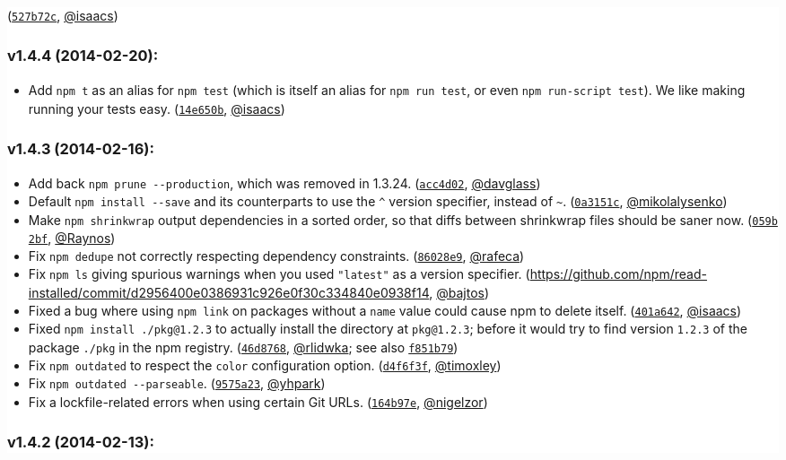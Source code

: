   ([`527b72c`](https://github.com/npm/npm/commit/527b72cca6c55762b51e592c48a9f28cc7e2ff8b),
  [@isaacs](https://github.com/isaacs))

### v1.4.4 (2014-02-20):

* Add `npm t` as an alias for `npm test` (which is itself an alias for `npm run
  test`, or even `npm run-script test`). We like making running your tests
  easy. ([`14e650b`](https://github.com/npm/npm/commit/14e650bce0bfebba10094c961ac104a61417a5de), [@isaacs](https://github.com/isaacs))

### v1.4.3 (2014-02-16):

* Add back `npm prune --production`, which was removed in 1.3.24.
  ([`acc4d02`](https://github.com/npm/npm/commit/acc4d023c57d07704b20a0955e4bf10ee91bdc83),
  [@davglass](https://github.com/davglass))
* Default `npm install --save` and its counterparts to use the `^` version
  specifier, instead of `~`.
  ([`0a3151c`](https://github.com/npm/npm/commit/0a3151c9cbeb50c1c65895685c2eabdc7e2608dc),
  [@mikolalysenko](https://github.com/mikolalysenko))
* Make `npm shrinkwrap` output dependencies in a sorted order, so that diffs
  between shrinkwrap files should be saner now.
  ([`059b2bf`](https://github.com/npm/npm/commit/059b2bfd06ae775205a37257dca80142596a0113),
  [@Raynos](https://github.com/Raynos))
* Fix `npm dedupe` not correctly respecting dependency constraints.
  ([`86028e9`](https://github.com/npm/npm/commit/86028e9fd8524d5e520ce01ba2ebab5a030103fc),
  [@rafeca](https://github.com/rafeca))
* Fix `npm ls` giving spurious warnings when you used `"latest"` as a version
  specifier.
  (https://github.com/npm/read-installed/commit/d2956400e0386931c926e0f30c334840e0938f14,
  [@bajtos](https://github.com/bajtos))
* Fixed a bug where using `npm link` on packages without a `name` value could
  cause npm to delete itself.
  ([`401a642`](https://github.com/npm/npm/commit/401a64286aa6665a94d1d2f13604f7014c5fce87),
  [@isaacs](https://github.com/isaacs))
* Fixed `npm install ./pkg@1.2.3` to actually install the directory at
  `pkg@1.2.3`; before it would try to find version `1.2.3` of the package
  `./pkg` in the npm registry.
  ([`46d8768`](https://github.com/npm/npm/commit/46d876821d1dd94c050d5ebc86444bed12c56739),
  [@rlidwka](https://github.com/rlidwka); see also
  [`f851b79`](https://github.com/npm/npm/commit/f851b79a71d9a5f5125aa85877c94faaf91bea5f))
* Fix `npm outdated` to respect the `color` configuration option.
  ([`d4f6f3f`](https://github.com/npm/npm/commit/d4f6f3ff83bd14fb60d3ac6392cb8eb6b1c55ce1),
  [@timoxley](https://github.com/timoxley))
* Fix `npm outdated --parseable`.
  ([`9575a23`](https://github.com/npm/npm/commit/9575a23f955ce3e75b509c89504ef0bd707c8cf6),
  [@yhpark](https://github.com/yhpark))
* Fix a lockfile-related errors when using certain Git URLs.
  ([`164b97e`](https://github.com/npm/npm/commit/164b97e6089f64e686db7a9a24016f245effc37f),
  [@nigelzor](https://github.com/nigelzor))

### v1.4.2 (2014-02-13):
